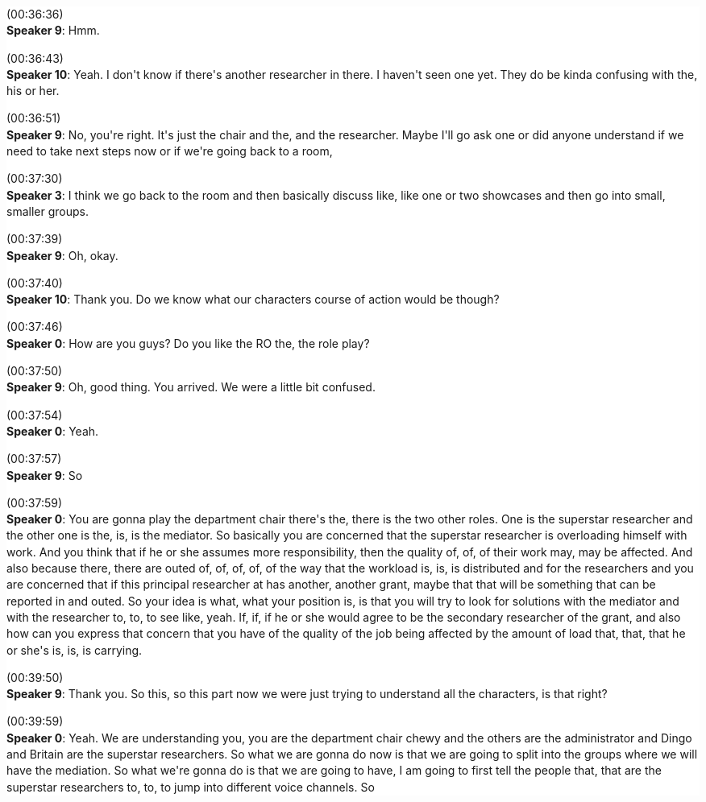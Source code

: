 (00:36:36)    
**Speaker 9**:    Hmm.  

(00:36:43)    
**Speaker 10**:    Yeah. I don't know if there's another researcher in there. I haven't seen one yet. They do be kinda confusing with the, his or her.  

(00:36:51)    
**Speaker 9**:    No, you're right. It's just the chair and the, and the researcher. Maybe I'll go ask one or did anyone understand if we need to take next steps now or if we're going back to a room,  

(00:37:30)    
**Speaker 3**:    I think we go back to the room and then basically discuss like, like one or two showcases and then go into small, smaller groups.  

(00:37:39)    
**Speaker 9**:    Oh, okay.  

(00:37:40)    
**Speaker 10**:    Thank you. Do we know what our characters course of action would be though?  

(00:37:46)    
**Speaker 0**:    How are you guys? Do you like the RO the, the role play?  

(00:37:50)    
**Speaker 9**:    Oh, good thing. You arrived. We were a little bit confused.  

(00:37:54)    
**Speaker 0**:    Yeah.  

(00:37:57)    
**Speaker 9**:    So  

(00:37:59)    
**Speaker 0**:    You are gonna play the department chair there's the, there is the two other roles. One is the superstar researcher and the other one is the, is, is the mediator. So basically you are concerned that the superstar researcher is overloading himself with work. And you think that if he or she assumes more responsibility, then the quality of, of, of their work may, may be affected. And also because there, there are outed of, of, of, of, of the way that the workload is, is, is distributed and for the researchers and you are concerned that if this principal researcher at has another, another grant, maybe that that will be something that can be reported in and outed. So your idea is what, what your position is, is that you will try to look for solutions with the mediator and with the researcher to, to, to see like, yeah. If, if, if he or she would agree to be the secondary researcher of the grant, and also how can you express that concern that you have of the quality of the job being affected by the amount of load that, that, that he or she's is, is, is carrying.  

(00:39:50)    
**Speaker 9**:    Thank you. So this, so this part now we were just trying to understand all the characters, is that right?  

(00:39:59)    
**Speaker 0**:    Yeah. We are understanding you, you are the department chair chewy and the others are the administrator and Dingo and Britain are the superstar researchers. So what we are gonna do now is that we are going to split into the groups where we will have the mediation. So what we're gonna do is that we are going to have, I am going to first tell the people that, that are the superstar researchers to, to, to jump into different voice channels. So  
